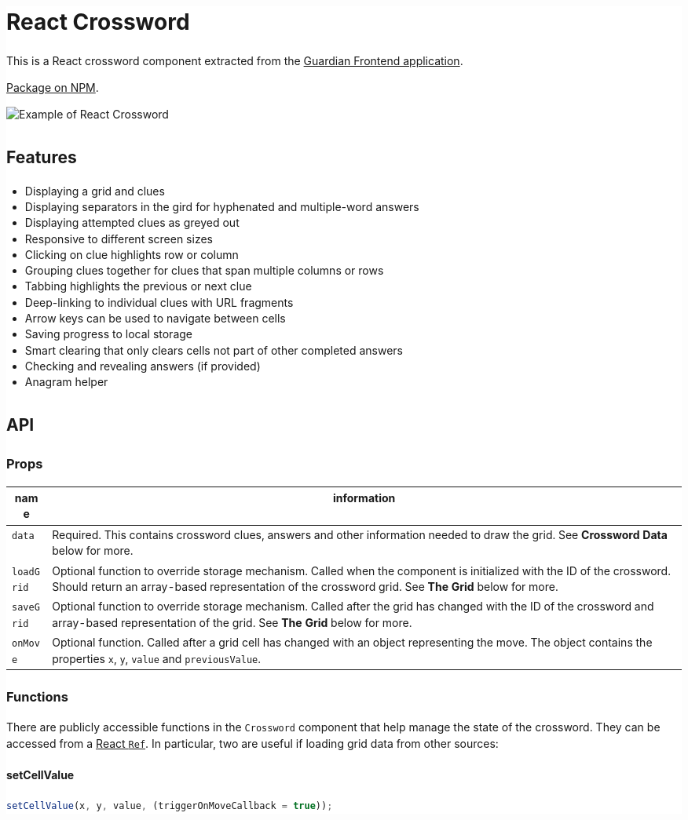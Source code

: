 # React Crossword

This is a React crossword component extracted from the [Guardian Frontend application](https://github.com/guardian/frontend).

[Package on NPM](hhttps://www.npmjs.com/package/@guardian/react-crossword).

![Example of React Crossword](https://chriszetter.com/assets/react-crossword/react-crossword-example.png)

## Features

- Displaying a grid and clues
- Displaying separators in the gird for hyphenated and multiple-word answers
- Displaying attempted clues as greyed out
- Responsive to different screen sizes
- Clicking on clue highlights row or column
- Grouping clues together for clues that span multiple columns or rows
- Tabbing highlights the previous or next clue
- Deep-linking to individual clues with URL fragments
- Arrow keys can be used to navigate between cells
- Saving progress to local storage
- Smart clearing that only clears cells not part of other completed answers
- Checking and revealing answers (if provided)
- Anagram helper

## API

### Props

| name       | information                                                                                                                                                                                                                 |
| ---------- | --------------------------------------------------------------------------------------------------------------------------------------------------------------------------------------------------------------------------- |
| `data`     | Required. This contains crossword clues, answers and other information needed to draw the grid. See **Crossword Data** below for more.                                                                                      |
| `loadGrid` | Optional function to override storage mechanism. Called when the component is initialized with the ID of the crossword. Should return an array-based representation of the crossword grid. See **The Grid** below for more. |
| `saveGrid` | Optional function to override storage mechanism. Called after the grid has changed with the ID of the crossword and array-based representation of the grid. See **The Grid** below for more.                                |
| `onMove`   | Optional function. Called after a grid cell has changed with an object representing the move. The object contains the properties `x`, `y`, `value` and `previousValue`.                                                     |

### Functions

There are publicly accessible functions in the `Crossword` component that help manage the state of the crossword. They can be accessed from a [React `Ref`](https://reactjs.org/docs/refs-and-the-dom.html). In particular, two are useful if loading grid data from other sources:

#### setCellValue

```js
setCellValue(x, y, value, (triggerOnMoveCallback = true));
```
